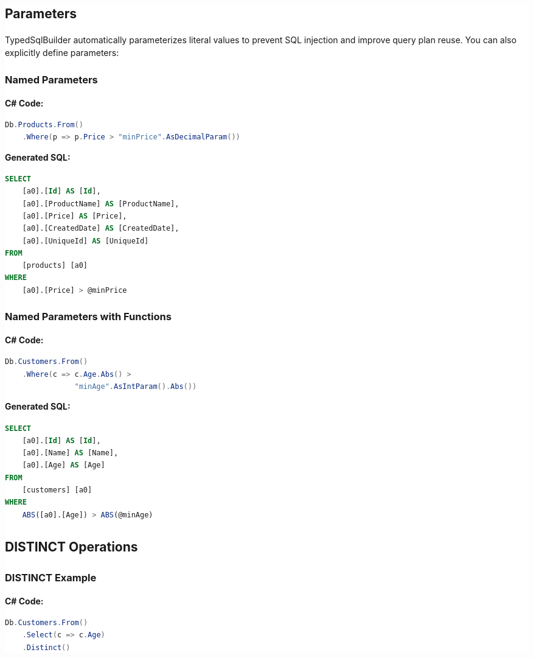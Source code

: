 ## Parameters

TypedSqlBuilder automatically parameterizes literal values to prevent SQL injection and improve query plan reuse. You can also explicitly define parameters:

### Named Parameters

**C# Code:**
```csharp
Db.Products.From()
    .Where(p => p.Price > "minPrice".AsDecimalParam())
```

**Generated SQL:**
```sql
SELECT
    [a0].[Id] AS [Id],
    [a0].[ProductName] AS [ProductName],
    [a0].[Price] AS [Price],
    [a0].[CreatedDate] AS [CreatedDate],
    [a0].[UniqueId] AS [UniqueId]
FROM
    [products] [a0]
WHERE
    [a0].[Price] > @minPrice
```

### Named Parameters with Functions

**C# Code:**
```csharp
Db.Customers.From()
    .Where(c => c.Age.Abs() > 
                "minAge".AsIntParam().Abs())
```

**Generated SQL:**
```sql
SELECT
    [a0].[Id] AS [Id],
    [a0].[Name] AS [Name],
    [a0].[Age] AS [Age]
FROM
    [customers] [a0]
WHERE
    ABS([a0].[Age]) > ABS(@minAge)
```

## DISTINCT Operations

### DISTINCT Example

**C# Code:**
```csharp
Db.Customers.From()
    .Select(c => c.Age)
    .Distinct()
```
